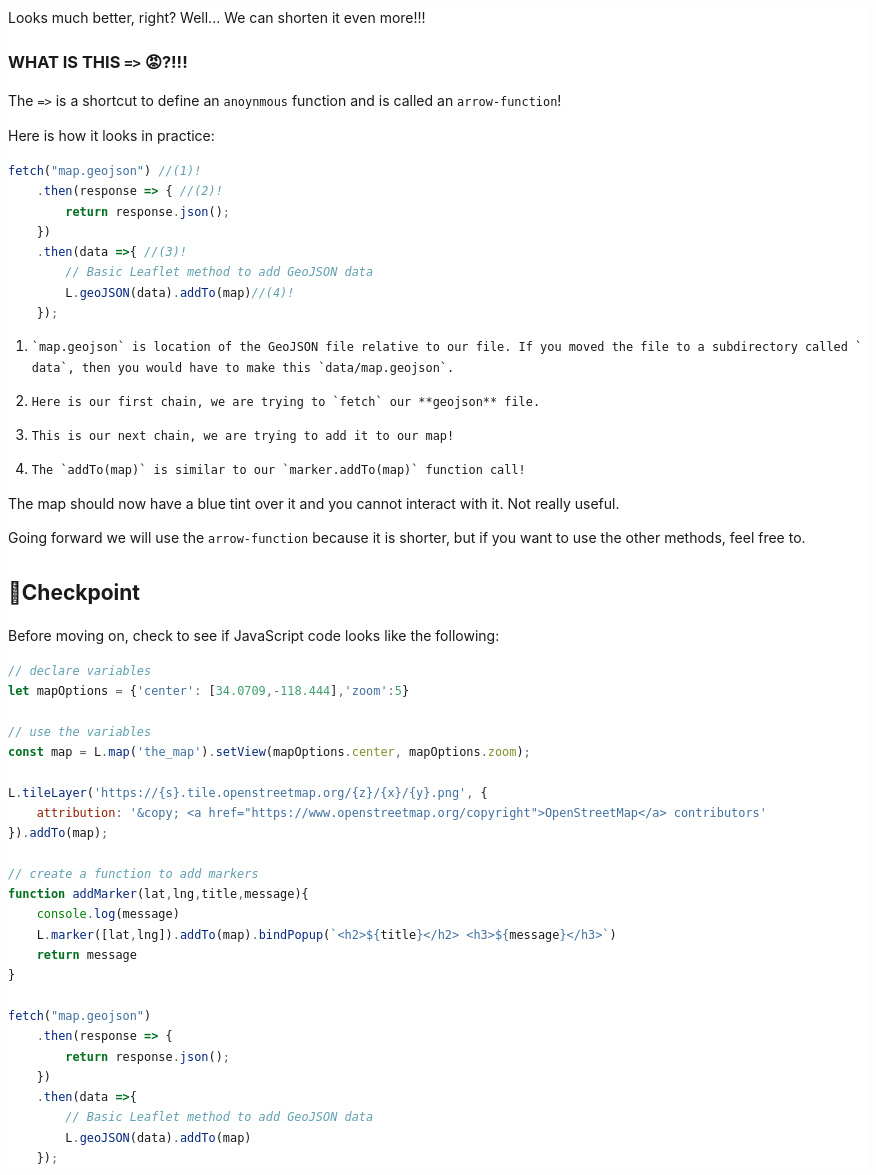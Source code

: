 Looks much better, right? Well... We can shorten it even more!!!

### WHAT IS THIS `=>` :rage:?!!!

The `=>` is a shortcut to define an `anoynmous` function and is called an `arrow-function`!

Here is how it looks in practice:

```js 
fetch("map.geojson") //(1)! 
    .then(response => { //(2)! 
        return response.json();
    })
    .then(data =>{ //(3)!
        // Basic Leaflet method to add GeoJSON data
        L.geoJSON(data).addTo(map)//(4)!
    });
```

1.     `map.geojson` is location of the GeoJSON file relative to our file. If you moved the file to a subdirectory called `data`, then you would have to make this `data/map.geojson`.
2.     Here is our first chain, we are trying to `fetch` our **geojson** file.
3.     This is our next chain, we are trying to add it to our map!
4.     The `addTo(map)` is similar to our `marker.addTo(map)` function call!

The map should now have a blue tint over it and you cannot interact with it. Not really useful.

Going forward we will use the `arrow-function` because it is shorter, but if you want to use the other methods, feel free to.

## 🏁Checkpoint

Before moving on, check to see if JavaScript code looks like the following:

```js title="js/init.js" linenums="1" hl_lines="2 5 18-25"
// declare variables
let mapOptions = {'center': [34.0709,-118.444],'zoom':5}

// use the variables
const map = L.map('the_map').setView(mapOptions.center, mapOptions.zoom);

L.tileLayer('https://{s}.tile.openstreetmap.org/{z}/{x}/{y}.png', {
    attribution: '&copy; <a href="https://www.openstreetmap.org/copyright">OpenStreetMap</a> contributors'
}).addTo(map);

// create a function to add markers
function addMarker(lat,lng,title,message){
    console.log(message)
    L.marker([lat,lng]).addTo(map).bindPopup(`<h2>${title}</h2> <h3>${message}</h3>`)
    return message
}

fetch("map.geojson")
    .then(response => {
        return response.json();
    })
    .then(data =>{
        // Basic Leaflet method to add GeoJSON data
        L.geoJSON(data).addTo(map)
    });
```